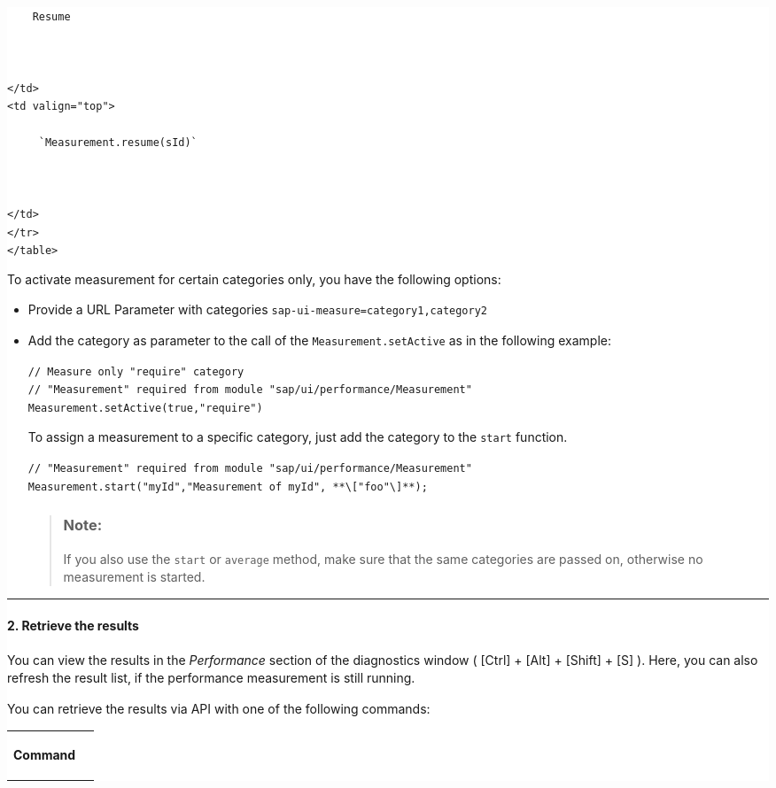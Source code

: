         Resume


    
    </td>
    <td valign="top">
    
         `Measurement.resume(sId)` 


    
    </td>
    </tr>
    </table>
    

To activate measurement for certain categories only, you have the following options:

-   Provide a URL Parameter with categories `sap-ui-measure=category1,category2`

-   Add the category as parameter to the call of the `Measurement.setActive` as in the following example:

    ```
    // Measure only "require" category
    // "Measurement" required from module "sap/ui/performance/Measurement"
    Measurement.setActive(true,"require")
    ```

    To assign a measurement to a specific category, just add the category to the `start` function.

    ```
    // "Measurement" required from module "sap/ui/performance/Measurement"
    Measurement.start("myId","Measurement of myId", **\["foo"\]**);
    ```

    > ### Note:  
    > If you also use the `start` or `average` method, make sure that the same categories are passed on, otherwise no measurement is started.


***

#### 2. Retrieve the results

You can view the results in the *Performance* section of the diagnostics window \( [Ctrl\] + [Alt\] + [Shift\] + [S\] \). Here, you can also refresh the result list, if the performance measurement is still running.

You can retrieve the results via API with one of the following commands:


<table>
<tr>
<th valign="top">

Command



</th>
<th valign="top">
